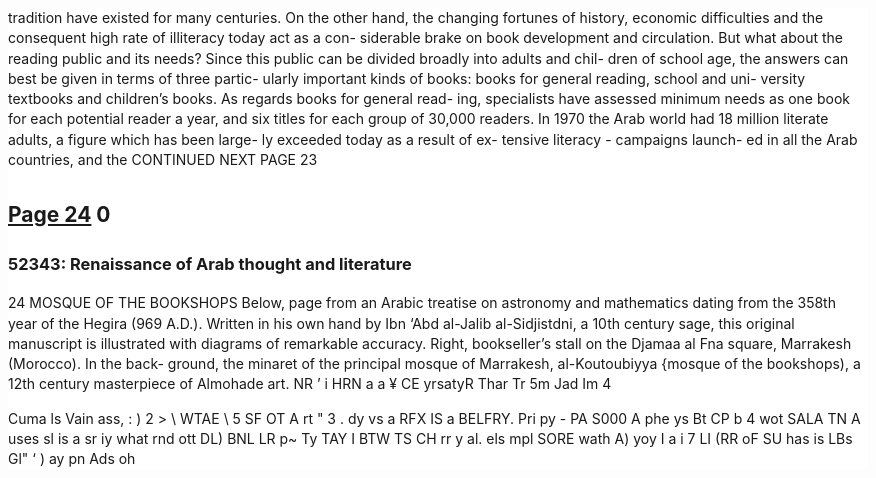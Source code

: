 tradition have existed for many 
centuries. On the other hand, the 
changing fortunes of history, economic 
difficulties and the consequent high 
rate of illiteracy today act as a con- 
siderable brake on book development 
and circulation. 
But what about the reading public 
and its needs? Since this public can 
be divided broadly into adults and chil- 
dren of school age, the answers can 
best be given in terms of three partic- 
ularly important kinds of books: books 
for general reading, school and uni- 
versity textbooks and children’s 
books. 
As regards books for general read- 
ing, specialists have assessed minimum 
needs as one book for each potential 
reader a year, and six titles for each 
group of 30,000 readers. In 1970 the 
Arab world had 18 million literate 
adults, a figure which has been large- 
ly exceeded today as a result of ex- 
tensive literacy - campaigns launch- 
ed in all the Arab countries, and the 
CONTINUED NEXT PAGE 
23

## [Page 24](https://demo.humlab.umu.se/courier/052257engo.pdf#page=24) 0

### 52343: Renaissance of Arab thought and literature

24 
MOSQUE OF THE BOOKSHOPS 
Below, page from an Arabic treatise on astronomy and mathematics dating 
from the 358th year of the Hegira (969 A.D.). Written in his own hand by 
Ibn ‘Abd al-Jalib al-Sidjistdni, a 10th century sage, this original manuscript 
is illustrated with diagrams of remarkable accuracy. Right, bookseller’s 
stall on the Djamaa al Fna square, Marrakesh (Morocco). In the back- 
ground, the minaret of the principal mosque of Marrakesh, al-Koutoubiyya 
{mosque of the bookshops), a 12th century masterpiece of Almohade art. 
NR ’ i 
HRN a a 
¥ CE yrsatyR Thar 
Tr 5m Jad Im 4       
     
       
  
Cuma ls Vain ass, : ) 2 > \ WTAE \ 
5 SF OT A rt " 3 . dy vs a 
RFX IS a BELFRY. Pri py - PA S000 A 
phe ys Bt CP b 4 wot SALA TN A uses sl is 
a sr iy what rnd ott DL) BNL LR 
p~ Ty TAY I BTW TS 
CH rr y 
al. els mpl SORE 
wath A) yoy I a 
i 7 LI (RR oF SU has is 
LBs Gl" ‘ 
     ) 
ay pn Ads oh 
       